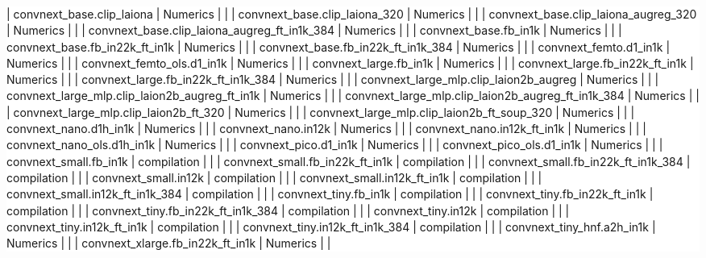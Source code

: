 | convnext_base.clip_laiona | Numerics | |
| convnext_base.clip_laiona_320 | Numerics | |
| convnext_base.clip_laiona_augreg_320 | Numerics | |
| convnext_base.clip_laiona_augreg_ft_in1k_384 | Numerics | |
| convnext_base.fb_in1k | Numerics | |
| convnext_base.fb_in22k_ft_in1k | Numerics | |
| convnext_base.fb_in22k_ft_in1k_384 | Numerics | |
| convnext_femto.d1_in1k | Numerics | |
| convnext_femto_ols.d1_in1k | Numerics | |
| convnext_large.fb_in1k | Numerics | |
| convnext_large.fb_in22k_ft_in1k | Numerics | |
| convnext_large.fb_in22k_ft_in1k_384 | Numerics | |
| convnext_large_mlp.clip_laion2b_augreg | Numerics | |
| convnext_large_mlp.clip_laion2b_augreg_ft_in1k | Numerics | |
| convnext_large_mlp.clip_laion2b_augreg_ft_in1k_384 | Numerics | |
| convnext_large_mlp.clip_laion2b_ft_320 | Numerics | |
| convnext_large_mlp.clip_laion2b_ft_soup_320 | Numerics | |
| convnext_nano.d1h_in1k | Numerics | |
| convnext_nano.in12k | Numerics | |
| convnext_nano.in12k_ft_in1k | Numerics | |
| convnext_nano_ols.d1h_in1k | Numerics | |
| convnext_pico.d1_in1k | Numerics | |
| convnext_pico_ols.d1_in1k | Numerics | |
| convnext_small.fb_in1k | compilation | |
| convnext_small.fb_in22k_ft_in1k | compilation | |
| convnext_small.fb_in22k_ft_in1k_384 | compilation | |
| convnext_small.in12k | compilation | |
| convnext_small.in12k_ft_in1k | compilation | |
| convnext_small.in12k_ft_in1k_384 | compilation | |
| convnext_tiny.fb_in1k | compilation | |
| convnext_tiny.fb_in22k_ft_in1k | compilation | |
| convnext_tiny.fb_in22k_ft_in1k_384 | compilation | |
| convnext_tiny.in12k | compilation | |
| convnext_tiny.in12k_ft_in1k | compilation | |
| convnext_tiny.in12k_ft_in1k_384 | compilation | |
| convnext_tiny_hnf.a2h_in1k | Numerics | |
| convnext_xlarge.fb_in22k_ft_in1k | Numerics | |